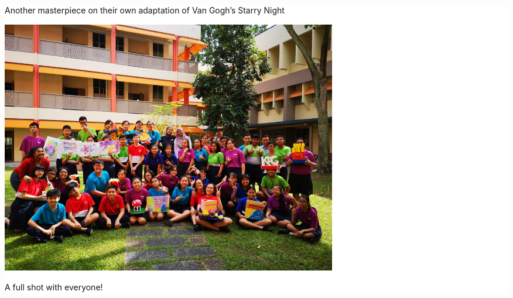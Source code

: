 </div>
</td>
<td rowspan="1" colspan="1">
<p>Another masterpiece on their own adaptation of Van Gogh’s Starry Night</p>
</td>
</tr>
<tr>
<td rowspan="1" colspan="1">
<div class="isomer-image-wrapper">
<img style="width:65%" height="auto" width="100%" src="/images/artcraft15.jpg">
</div>
</td>
<td rowspan="1" colspan="1">
<p>A full shot with everyone!</p>
</td>
</tr>
<tr>
<td rowspan="1" colspan="1">
<div class="isomer-image-wrapper">
